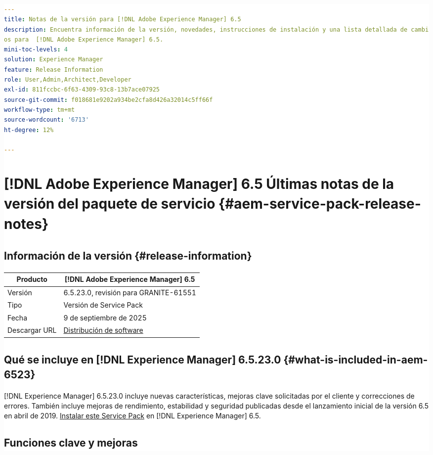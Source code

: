 ```yaml
---
title: Notas de la versión para [!DNL Adobe Experience Manager] 6.5
description: Encuentra información de la versión, novedades, instrucciones de instalación y una lista detallada de cambios para  [!DNL Adobe Experience Manager] 6.5.
mini-toc-levels: 4
solution: Experience Manager
feature: Release Information
role: User,Admin,Architect,Developer
exl-id: 811fccbc-6f63-4309-93c8-13b7ace07925
source-git-commit: f018681e9202a934be2cfa8d426a32014c5ff66f
workflow-type: tm+mt
source-wordcount: '6713'
ht-degree: 12%

---
```


# [!DNL Adobe Experience Manager] 6.5 Últimas notas de la versión del paquete de servicio {#aem-service-pack-release-notes}





## Información de la versión {#release-information}

| Producto | [!DNL Adobe Experience Manager] 6.5 |
| -------- | ---------------------------- |
| Versión | 6.5.23.0, revisión para GRANITE-61551  |
| Tipo | Versión de Service Pack |
| Fecha | 9 de septiembre de 2025  |
| Descargar URL | [Distribución de software](https://experience.adobe.com/#/downloads/content/software-distribution/en/aem.html?package=%2Fcontent%2Fsoftware-distribution%2Fen%2Fdetails.html%2Fcontent%2Fdam%2Faem%2Fpublic%2Fadobe%2Fpackages%2Fcq650%2Fhotfix%2Fcq-6.5.0-hotfix-GRANITE-61551-SP23-1.2.zip)  |



## Qué se incluye en [!DNL Experience Manager] 6.5.23.0 {#what-is-included-in-aem-6523}

[!DNL Experience Manager] 6.5.23.0 incluye nuevas características, mejoras clave solicitadas por el cliente y correcciones de errores. También incluye mejoras de rendimiento, estabilidad y seguridad publicadas desde el lanzamiento inicial de la versión 6.5 en abril de 2019. [Instalar este Service Pack](#install) en [!DNL Experience Manager] 6.5.



## Funciones clave y mejoras


